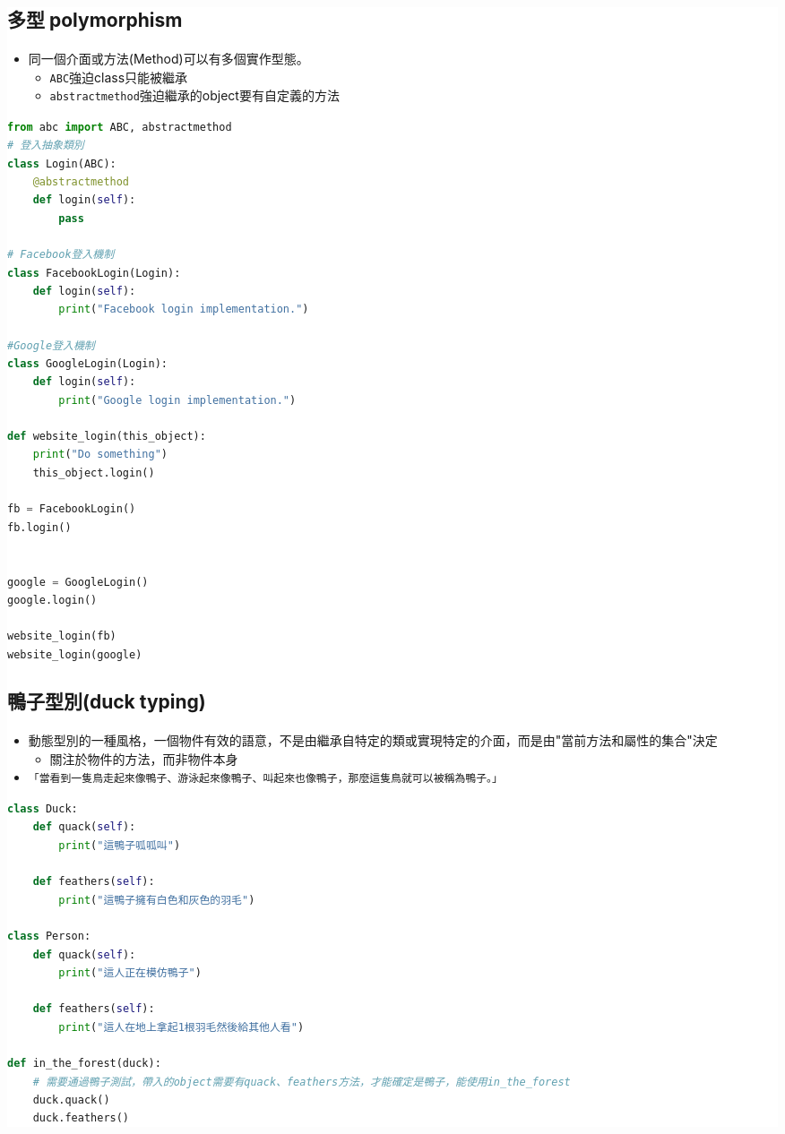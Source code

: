 ## 多型 polymorphism
* 同一個介面或方法(Method)可以有多個實作型態。
    * `ABC`強迫class只能被繼承
    * `abstractmethod`強迫繼承的object要有自定義的方法

```python
from abc import ABC, abstractmethod
# 登入抽象類別
class Login(ABC):
    @abstractmethod
    def login(self):
        pass

# Facebook登入機制
class FacebookLogin(Login):
    def login(self):
        print("Facebook login implementation.")

#Google登入機制
class GoogleLogin(Login):
    def login(self):
        print("Google login implementation.")

def website_login(this_object):
    print("Do something")
    this_object.login()

fb = FacebookLogin()
fb.login()


google = GoogleLogin()
google.login()

website_login(fb)
website_login(google)

```

## 鴨子型別(duck typing)
* 動態型別的一種風格，一個物件有效的語意，不是由繼承自特定的類或實現特定的介面，而是由"當前方法和屬性的集合"決定
    * 關注於物件的方法，而非物件本身
* `「當看到一隻鳥走起來像鴨子、游泳起來像鴨子、叫起來也像鴨子，那麼這隻鳥就可以被稱為鴨子。」`


```python
class Duck:
    def quack(self):
        print("這鴨子呱呱叫")

    def feathers(self):
        print("這鴨子擁有白色和灰色的羽毛")

class Person:
    def quack(self):
        print("這人正在模仿鴨子")

    def feathers(self):
        print("這人在地上拿起1根羽毛然後給其他人看")

def in_the_forest(duck):
    # 需要通過鴨子測試，帶入的object需要有quack、feathers方法，才能確定是鴨子，能使用in_the_forest
    duck.quack()
    duck.feathers()
```